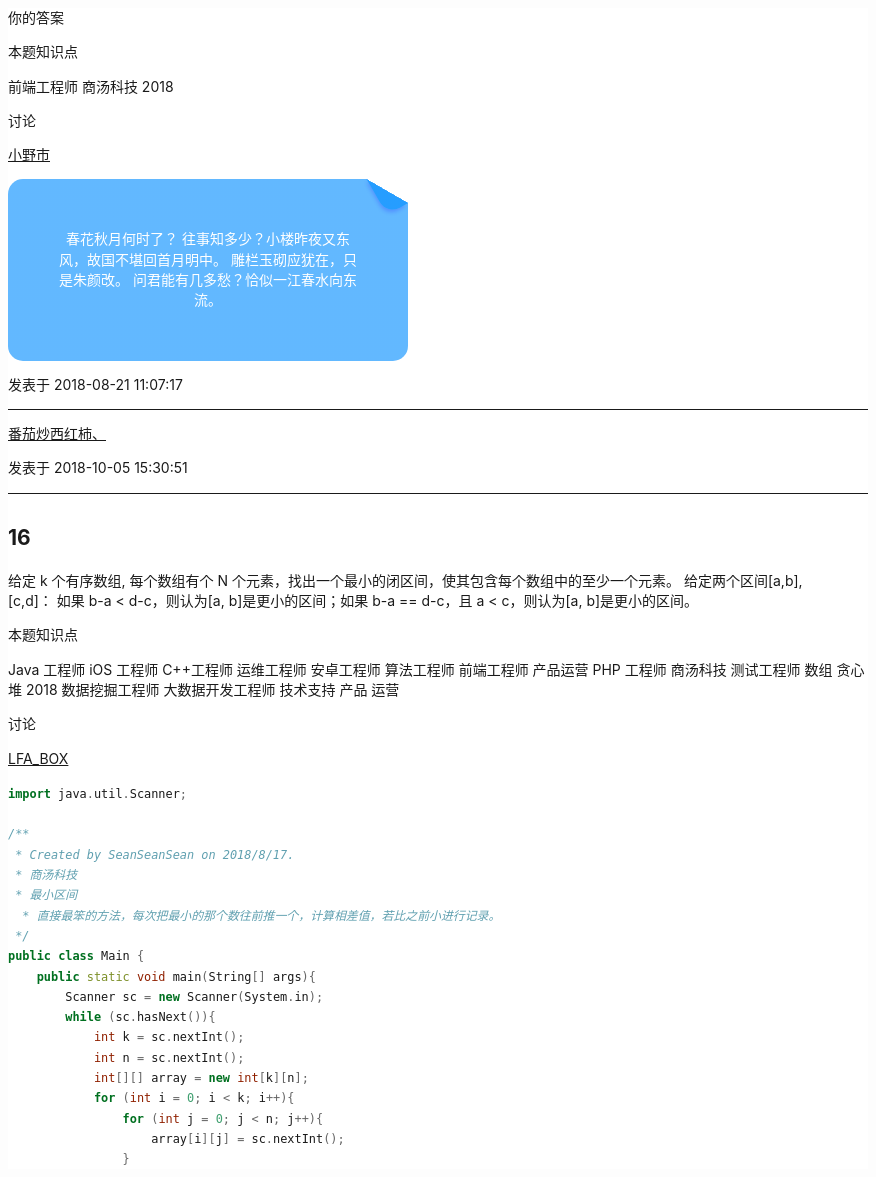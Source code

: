 你的答案

本题知识点

前端工程师 商汤科技 2018

讨论

[小野市](https://www.nowcoder.com/profile/9391147)

<!DOCTYPE html><html  lang="en">
<head><meta  charset="UTF-8"><title>Document</title><style>.div {position: relative;width: 300px;background: rgba(0, 140, 255, 0.616);padding: 50px;color: #fff;border-radius: 15px;text-align:center;vertical-align:middle;display: table-cell;background: linear-gradient(210deg, transparent 1.5em, rgba(0, 140, 255, 0.616) 0);}.div::before {content: '';position: absolute;top: 0;right: 0;width: 1.73em;height: 3em;background: linear-gradient(240deg, transparent 50%, rgba(0, 140, 255, 0.616) 0);transform: translateY(-1.3em) rotate(-30deg);transform-origin: bottom right;border-bottom-left-radius: inherit;box-shadow: -0.2em 0.2em 0.3em -0.1em rgba(25, 0, 255, 0.226);}</style></head>
<body><div  class='div'> 春花秋月何时了？ 往事知多少？小楼昨夜又东风，故国不堪回首月明中。 雕栏玉砌应犹在，只是朱颜改。 问君能有几多愁？恰似一江春水向东流。</div></body></html>

发表于 2018-08-21 11:07:17

* * *

[番茄炒西红柿、](https://www.nowcoder.com/profile/811407852)

<style>.page {position: relative;color: #ffffff;width: 300px;height: 300px;background: -webkit-linear-gradient(top right, transparent 10%, #4589AE 0);border-radius: 10px;padding: 30px 80px 10px 10px;box-sizing: border-box;}.page:after {content: "";position: absolute;top: 0;right: 0;width: 60px;height: 60px;background: -webkit-linear-gradient(top right, transparent 50%, #305F79 0);border-bottom-left-radius: 10px;}</style>

发表于 2018-10-05 15:30:51

* * *

## 16

给定 k 个有序数组, 每个数组有个 N 个元素，找出一个最小的闭区间，使其包含每个数组中的至少一个元素。 给定两个区间[a,b], [c,d]： 如果 b-a < d-c，则认为[a, b]是更小的区间；如果 b-a == d-c，且 a < c，则认为[a, b]是更小的区间。

本题知识点

Java 工程师 iOS 工程师 C++工程师 运维工程师 安卓工程师 算法工程师 前端工程师 产品运营 PHP 工程师 商汤科技 测试工程师 数组 贪心 堆 2018 数据挖掘工程师 大数据开发工程师 技术支持 产品 运营

讨论

[LFA_BOX](https://www.nowcoder.com/profile/828483359)

```cpp
import java.util.Scanner;

/**
 * Created by SeanSeanSean on 2018/8/17.
 * 商汤科技
 * 最小区间 
  * 直接最笨的方法，每次把最小的那个数往前推一个，计算相差值，若比之前小进行记录。
 */
public class Main {
    public static void main(String[] args){
        Scanner sc = new Scanner(System.in);
        while (sc.hasNext()){
            int k = sc.nextInt();
            int n = sc.nextInt();
            int[][] array = new int[k][n];
            for (int i = 0; i < k; i++){
                for (int j = 0; j < n; j++){
                    array[i][j] = sc.nextInt();
                }
```